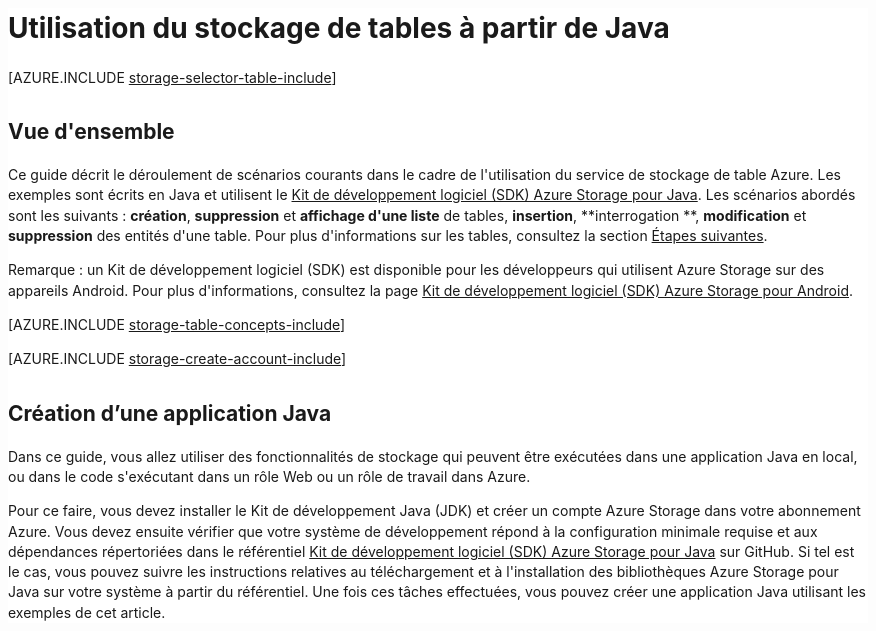 <properties
	pageTitle="Utilisation du stockage de tables à partir de Java | Microsoft Azure"
	description="Découvrez comment utiliser le service de stockage de tables dans Azure. Les exemples de code sont écrits en Java."
	services="storage"
	documentationCenter="java"
	authors="rmcmurray"
	manager="wpickett"
	editor="jimbe"/>

<tags
	ms.service="storage"
	ms.workload="storage"
	ms.tgt_pltfrm="na"
	ms.devlang="Java"
	ms.topic="article"
	ms.date="02/29/2016"
	ms.author="robmcm"/>


# Utilisation du stockage de tables à partir de Java

[AZURE.INCLUDE [storage-selector-table-include](../../includes/storage-selector-table-include.md)]

## Vue d'ensemble

Ce guide décrit le déroulement de scénarios courants dans le cadre de l'utilisation du service de stockage de table Azure. Les exemples sont écrits en Java et utilisent le [Kit de développement logiciel (SDK) Azure Storage pour Java][]. Les scénarios abordés sont les suivants : **création**, **suppression** et **affichage d'une liste** de tables, **insertion**, **interrogation **, **modification** et **suppression** des entités d'une table. Pour plus d'informations sur les tables, consultez la section [Étapes suivantes](#Next-Steps).

Remarque : un Kit de développement logiciel (SDK) est disponible pour les développeurs qui utilisent Azure Storage sur des appareils Android. Pour plus d'informations, consultez la page [Kit de développement logiciel (SDK) Azure Storage pour Android][].

[AZURE.INCLUDE [storage-table-concepts-include](../../includes/storage-table-concepts-include.md)]

[AZURE.INCLUDE [storage-create-account-include](../../includes/storage-create-account-include.md)]

## Création d’une application Java

Dans ce guide, vous allez utiliser des fonctionnalités de stockage qui peuvent être exécutées dans une application Java en local, ou dans le code s'exécutant dans un rôle Web ou un rôle de travail dans Azure.

Pour ce faire, vous devez installer le Kit de développement Java (JDK) et créer un compte Azure Storage dans votre abonnement Azure. Vous devez ensuite vérifier que votre système de développement répond à la configuration minimale requise et aux dépendances répertoriées dans le référentiel [Kit de développement logiciel (SDK) Azure Storage pour Java][] sur GitHub. Si tel est le cas, vous pouvez suivre les instructions relatives au téléchargement et à l'installation des bibliothèques Azure Storage pour Java sur votre système à partir du référentiel. Une fois ces tâches effectuées, vous pouvez créer une application Java utilisant les exemples de cet article.


[Azure SDK for Java]: http://go.microsoft.com/fwlink/?LinkID=525671
[Kit de développement logiciel (SDK) Azure Storage pour Java]: https://github.com/azure/azure-storage-java
[Kit de développement logiciel (SDK) Azure Storage pour Java]: https://github.com/azure/azure-storage-java
[Kit de développement logiciel (SDK) Azure Storage pour Android]: https://github.com/azure/azure-storage-android
[Référence du Kit de développement logiciel (SDK) du client Azure Storage]: http://dl.windowsazure.com/storage/javadoc/
[API REST d’Azure Storage]: https://msdn.microsoft.com/library/azure/dd179355.aspx
[Blog de l'équipe Azure Storage]: http://blogs.msdn.com/b/windowsazurestorage/
[Azure Tables: Introducing Upsert and Query Projection]: http://blogs.msdn.com/b/windowsazurestorage/archive/2011/09/15/windows-azure-tables-introducing-upsert-and-query-projection.aspx